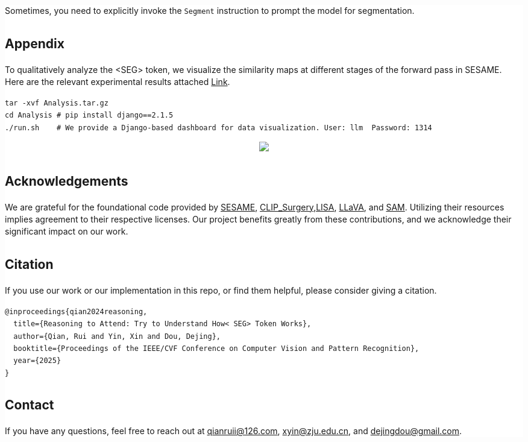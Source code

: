 Sometimes, you need to explicitly invoke the `Segment` instruction to prompt the model for segmentation.

## Appendix
To qualitatively analyze the \<SEG\> token, we visualize the similarity maps at different stages of the forward pass in SESAME. 
Here are the relevant experimental results attached [Link](https://huggingface.co/datasets/rui-qian/misc/blob/main/Analysis.tar.gz).
```
tar -xvf Analysis.tar.gz
cd Analysis # pip install django==2.1.5
./run.sh    # We provide a Django-based dashboard for data visualization. User: llm  Password: 1314
```
<p align="center"> <img src="assets/AnalysisDjango.png" width="100%"> </p>

## Acknowledgements

We are grateful for the foundational code provided by [SESAME](https://github.com/see-say-segment/sesame), [CLIP_Surgery](https://github.com/xmed-lab/CLIP_Surgery),[LISA](https://github.com/dvlab-research/LISA), [LLaVA](https://github.com/haotian-liu/LLaVA), and [SAM](https://github.com/facebookresearch/segment-anything). Utilizing their resources implies agreement to their respective licenses. Our project benefits greatly from these contributions, and we acknowledge their significant impact on our work.

## Citation

If you use our work or our implementation in this repo, or find them helpful, please consider giving a citation.
```
@inproceedings{qian2024reasoning,
  title={Reasoning to Attend: Try to Understand How< SEG> Token Works},
  author={Qian, Rui and Yin, Xin and Dou, Dejing},
  booktitle={Proceedings of the IEEE/CVF Conference on Computer Vision and Pattern Recognition},
  year={2025}
}
```
## Contact
If you have any questions, feel free to reach out at qianruii@126.com, xyin@zju.edu.cn, and dejingdou@gmail.com.
